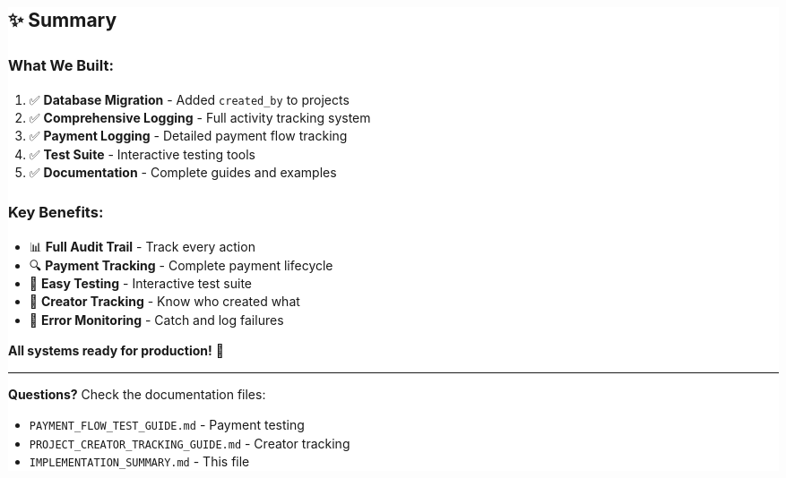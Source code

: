 
## ✨ Summary

### What We Built:
1. ✅ **Database Migration** - Added `created_by` to projects
2. ✅ **Comprehensive Logging** - Full activity tracking system
3. ✅ **Payment Logging** - Detailed payment flow tracking
4. ✅ **Test Suite** - Interactive testing tools
5. ✅ **Documentation** - Complete guides and examples

### Key Benefits:
- 📊 **Full Audit Trail** - Track every action
- 🔍 **Payment Tracking** - Complete payment lifecycle
- 🧪 **Easy Testing** - Interactive test suite
- 📝 **Creator Tracking** - Know who created what
- 🚨 **Error Monitoring** - Catch and log failures

**All systems ready for production!** 🚀

---

**Questions?** Check the documentation files:
- `PAYMENT_FLOW_TEST_GUIDE.md` - Payment testing
- `PROJECT_CREATOR_TRACKING_GUIDE.md` - Creator tracking
- `IMPLEMENTATION_SUMMARY.md` - This file
